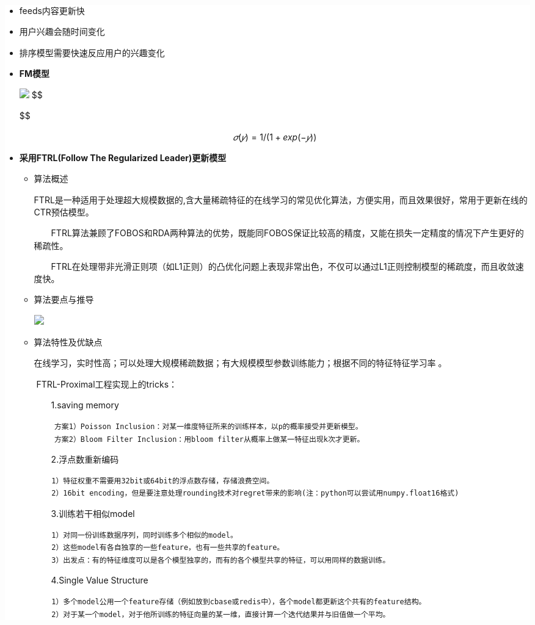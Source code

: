   - feeds内容更新快
  - 用户兴趣会随时间变化
  - 排序模型需要快速反应用户的兴趣变化

- **FM模型**

  ![](https://limu111.github.io/img/ch18/18-6-8-1.png)
  $$
  
  $$

  $$
  𝜎(𝑦)=1/(1+exp⁡(−𝑦))
  $$

- **采用FTRL(Follow The Regularized Leader)更新模型**

  - 算法概述 

    ​	FTRL是一种适用于处理超大规模数据的,含大量稀疏特征的在线学习的常见优化算法，方便实用，而且效果很好，常用于更新在线的CTR预估模型。

    　　FTRL算法兼顾了FOBOS和RDA两种算法的优势，既能同FOBOS保证比较高的精度，又能在损失一定精度的情况下产生更好的稀疏性。

    　　FTRL在处理带非光滑正则项（如L1正则）的凸优化问题上表现非常出色，不仅可以通过L1正则控制模型的稀疏度，而且收敛速度快。

  - 算法要点与推导 

    ![](H:/DeepLearning-500-questions/ch18_%E5%90%8E%E7%AB%AF%E6%9E%B6%E6%9E%84%E9%80%89%E5%9E%8B%E5%8F%8A%E5%BA%94%E7%94%A8%E5%9C%BA%E6%99%AF/https://limu111.github.io/img/ch18/18-6-2-1-0.png)

  - 算法特性及优缺点 

    ​	在线学习，实时性高；可以处理大规模稀疏数据；有大规模模型参数训练能力；根据不同的特征特征学习率 。

    ​	FTRL-Proximal工程实现上的tricks：

    　　1.saving memory

    ```
    　	方案1）Poisson Inclusion：对某一维度特征所来的训练样本，以p的概率接受并更新模型。
    　	方案2）Bloom Filter Inclusion：用bloom filter从概率上做某一特征出现k次才更新。
    ```

    　　2.浮点数重新编码

    ```
    	1）特征权重不需要用32bit或64bit的浮点数存储，存储浪费空间。
    	2）16bit encoding，但是要注意处理rounding技术对regret带来的影响(注：python可以尝试用numpy.float16格式)
    ```

    　　3.训练若干相似model

    ```
    	1）对同一份训练数据序列，同时训练多个相似的model。
    	2）这些model有各自独享的一些feature，也有一些共享的feature。
    	3）出发点：有的特征维度可以是各个模型独享的，而有的各个模型共享的特征，可以用同样的数据训练。
    ```

    　　4.Single Value Structure

    ```
    	1）多个model公用一个feature存储（例如放到cbase或redis中），各个model都更新这个共有的feature结构。
    	2）对于某一个model，对于他所训练的特征向量的某一维，直接计算一个迭代结果并与旧值做一个平均。
    ```
